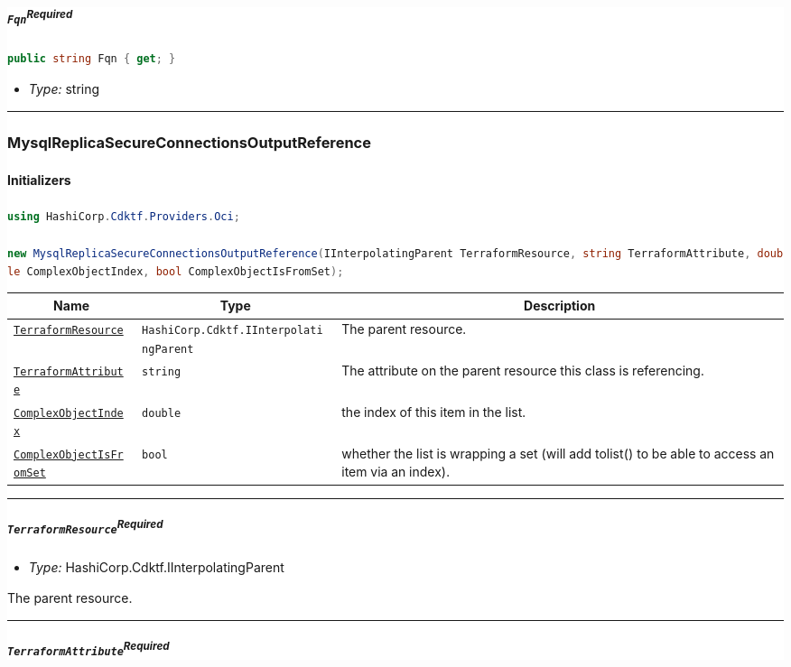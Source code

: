##### `Fqn`<sup>Required</sup> <a name="Fqn" id="rhizo-co-terraform-provider-oci.mysqlReplica.MysqlReplicaSecureConnectionsList.property.fqn"></a>

```csharp
public string Fqn { get; }
```

- *Type:* string

---


### MysqlReplicaSecureConnectionsOutputReference <a name="MysqlReplicaSecureConnectionsOutputReference" id="rhizo-co-terraform-provider-oci.mysqlReplica.MysqlReplicaSecureConnectionsOutputReference"></a>

#### Initializers <a name="Initializers" id="rhizo-co-terraform-provider-oci.mysqlReplica.MysqlReplicaSecureConnectionsOutputReference.Initializer"></a>

```csharp
using HashiCorp.Cdktf.Providers.Oci;

new MysqlReplicaSecureConnectionsOutputReference(IInterpolatingParent TerraformResource, string TerraformAttribute, double ComplexObjectIndex, bool ComplexObjectIsFromSet);
```

| **Name** | **Type** | **Description** |
| --- | --- | --- |
| <code><a href="#rhizo-co-terraform-provider-oci.mysqlReplica.MysqlReplicaSecureConnectionsOutputReference.Initializer.parameter.terraformResource">TerraformResource</a></code> | <code>HashiCorp.Cdktf.IInterpolatingParent</code> | The parent resource. |
| <code><a href="#rhizo-co-terraform-provider-oci.mysqlReplica.MysqlReplicaSecureConnectionsOutputReference.Initializer.parameter.terraformAttribute">TerraformAttribute</a></code> | <code>string</code> | The attribute on the parent resource this class is referencing. |
| <code><a href="#rhizo-co-terraform-provider-oci.mysqlReplica.MysqlReplicaSecureConnectionsOutputReference.Initializer.parameter.complexObjectIndex">ComplexObjectIndex</a></code> | <code>double</code> | the index of this item in the list. |
| <code><a href="#rhizo-co-terraform-provider-oci.mysqlReplica.MysqlReplicaSecureConnectionsOutputReference.Initializer.parameter.complexObjectIsFromSet">ComplexObjectIsFromSet</a></code> | <code>bool</code> | whether the list is wrapping a set (will add tolist() to be able to access an item via an index). |

---

##### `TerraformResource`<sup>Required</sup> <a name="TerraformResource" id="rhizo-co-terraform-provider-oci.mysqlReplica.MysqlReplicaSecureConnectionsOutputReference.Initializer.parameter.terraformResource"></a>

- *Type:* HashiCorp.Cdktf.IInterpolatingParent

The parent resource.

---

##### `TerraformAttribute`<sup>Required</sup> <a name="TerraformAttribute" id="rhizo-co-terraform-provider-oci.mysqlReplica.MysqlReplicaSecureConnectionsOutputReference.Initializer.parameter.terraformAttribute"></a>
